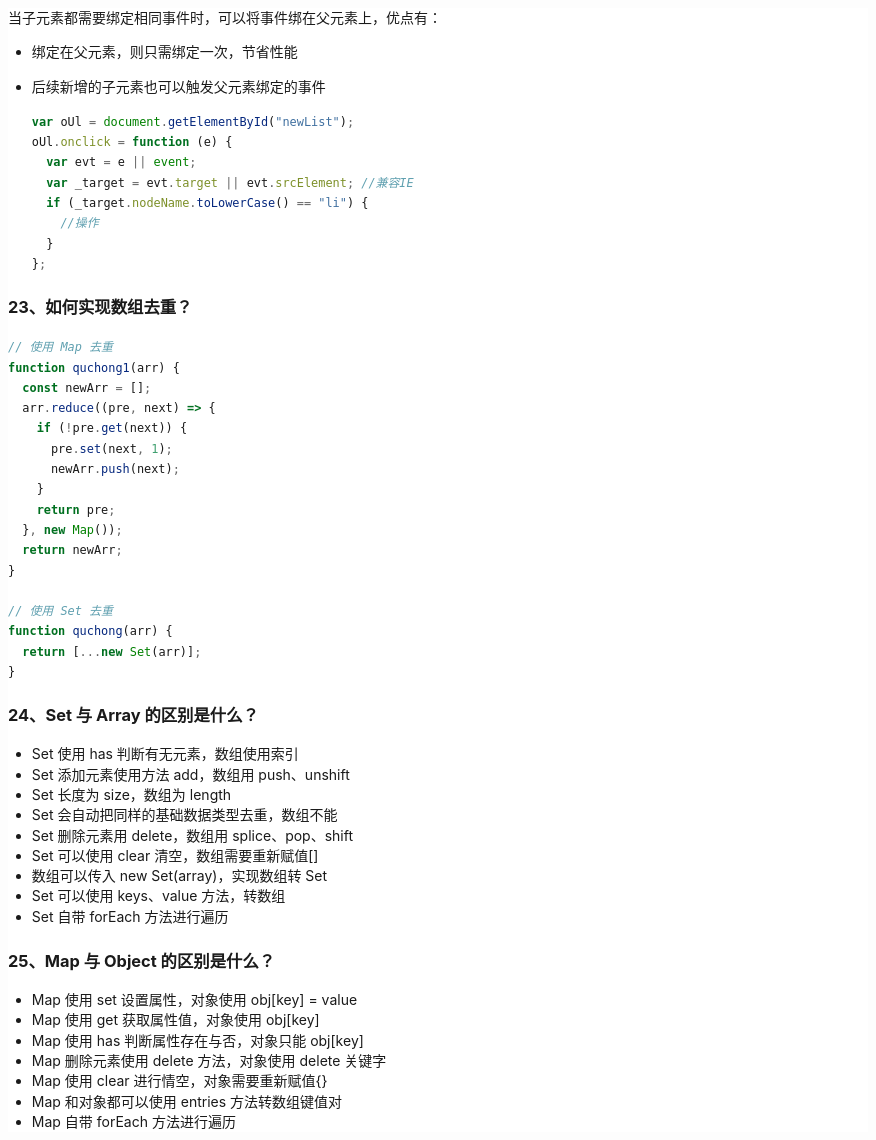 当子元素都需要绑定相同事件时，可以将事件绑在父元素上，优点有：

- 绑定在父元素，则只需绑定一次，节省性能

- 后续新增的子元素也可以触发父元素绑定的事件

  ```js
  var oUl = document.getElementById("newList");
  oUl.onclick = function (e) {
    var evt = e || event;
    var _target = evt.target || evt.srcElement; //兼容IE
    if (_target.nodeName.toLowerCase() == "li") {
      //操作
    }
  };
  ```

### 23、如何实现数组去重？

```js
// 使用 Map 去重
function quchong1(arr) {
  const newArr = [];
  arr.reduce((pre, next) => {
    if (!pre.get(next)) {
      pre.set(next, 1);
      newArr.push(next);
    }
    return pre;
  }, new Map());
  return newArr;
}

// 使用 Set 去重
function quchong(arr) {
  return [...new Set(arr)];
}
```

### 24、Set 与 Array 的区别是什么？

- Set 使用 has 判断有无元素，数组使用索引
- Set 添加元素使用方法 add，数组用 push、unshift
- Set 长度为 size，数组为 length
- Set 会自动把同样的基础数据类型去重，数组不能
- Set 删除元素用 delete，数组用 splice、pop、shift
- Set 可以使用 clear 清空，数组需要重新赋值[]
- 数组可以传入 new Set(array)，实现数组转 Set
- Set 可以使用 keys、value 方法，转数组
- Set 自带 forEach 方法进行遍历

### 25、Map 与 Object 的区别是什么？

- Map 使用 set 设置属性，对象使用 obj[key] = value
- Map 使用 get 获取属性值，对象使用 obj[key]
- Map 使用 has 判断属性存在与否，对象只能 obj[key]
- Map 删除元素使用 delete 方法，对象使用 delete 关键字
- Map 使用 clear 进行情空，对象需要重新赋值{}
- Map 和对象都可以使用 entries 方法转数组键值对
- Map 自带 forEach 方法进行遍历
